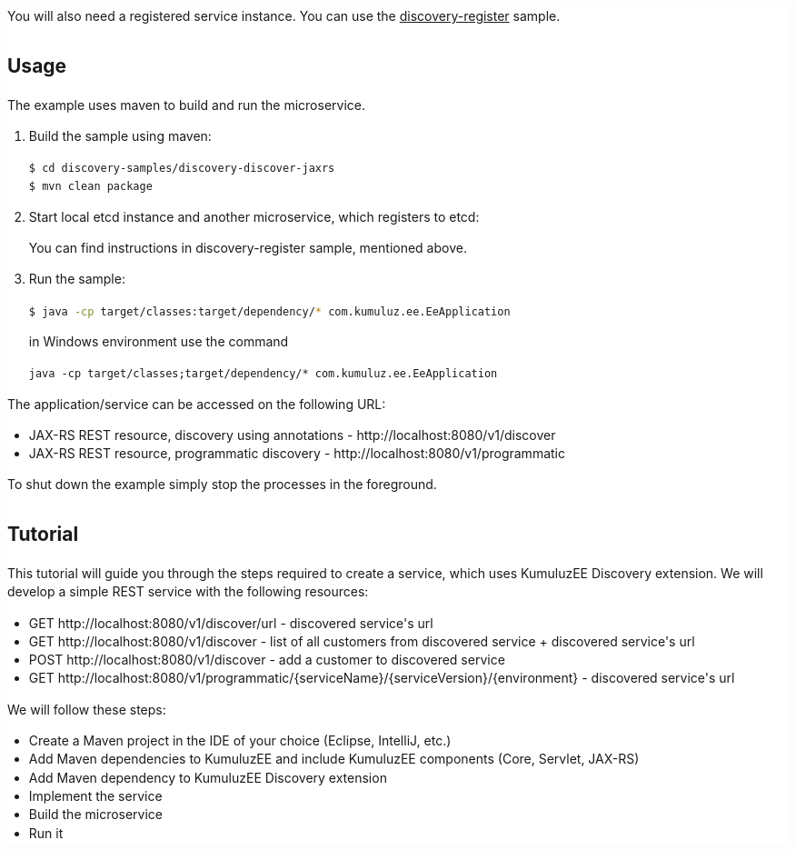 
You will also need a registered service instance. You can use the
 [discovery-register](http://github.com/kumuluz/kumuluzee-samples/tree/master/kumuluzee-discovery/discovery-register) sample.

## Usage

The example uses maven to build and run the microservice.

1. Build the sample using maven:

    ```bash
    $ cd discovery-samples/discovery-discover-jaxrs
    $ mvn clean package
    ```

2. Start local etcd instance and another microservice, which registers to etcd:

    You can find instructions in discovery-register sample, mentioned above.

3. Run the sample:

    ```bash
    $ java -cp target/classes:target/dependency/* com.kumuluz.ee.EeApplication
    ```

    in Windows environment use the command
    ```batch
    java -cp target/classes;target/dependency/* com.kumuluz.ee.EeApplication
    ```
    
The application/service can be accessed on the following URL:
* JAX-RS REST resource, discovery using annotations - http://localhost:8080/v1/discover
* JAX-RS REST resource, programmatic discovery - http://localhost:8080/v1/programmatic

To shut down the example simply stop the processes in the foreground.

## Tutorial

This tutorial will guide you through the steps required to create a service, which uses KumuluzEE Discovery extension.
We will develop a simple REST service with the following resources:
* GET http://localhost:8080/v1/discover/url - discovered service's url
* GET http://localhost:8080/v1/discover - list of all customers from discovered service + discovered service's url
* POST http://localhost:8080/v1/discover - add a customer to discovered service
* GET http://localhost:8080/v1/programmatic/{serviceName}/{serviceVersion}/{environment} - discovered service's url

We will follow these steps:
* Create a Maven project in the IDE of your choice (Eclipse, IntelliJ, etc.)
* Add Maven dependencies to KumuluzEE and include KumuluzEE components (Core, Servlet, JAX-RS)
* Add Maven dependency to KumuluzEE Discovery extension
* Implement the service
* Build the microservice
* Run it
